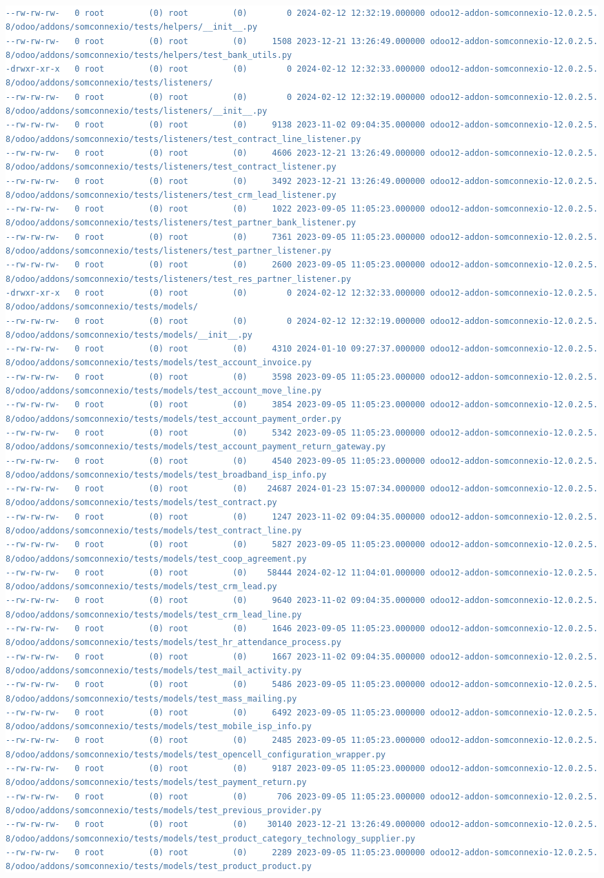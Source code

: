```diff
--rw-rw-rw-   0 root         (0) root         (0)        0 2024-02-12 12:32:19.000000 odoo12-addon-somconnexio-12.0.2.5.8/odoo/addons/somconnexio/tests/helpers/__init__.py
--rw-rw-rw-   0 root         (0) root         (0)     1508 2023-12-21 13:26:49.000000 odoo12-addon-somconnexio-12.0.2.5.8/odoo/addons/somconnexio/tests/helpers/test_bank_utils.py
-drwxr-xr-x   0 root         (0) root         (0)        0 2024-02-12 12:32:33.000000 odoo12-addon-somconnexio-12.0.2.5.8/odoo/addons/somconnexio/tests/listeners/
--rw-rw-rw-   0 root         (0) root         (0)        0 2024-02-12 12:32:19.000000 odoo12-addon-somconnexio-12.0.2.5.8/odoo/addons/somconnexio/tests/listeners/__init__.py
--rw-rw-rw-   0 root         (0) root         (0)     9138 2023-11-02 09:04:35.000000 odoo12-addon-somconnexio-12.0.2.5.8/odoo/addons/somconnexio/tests/listeners/test_contract_line_listener.py
--rw-rw-rw-   0 root         (0) root         (0)     4606 2023-12-21 13:26:49.000000 odoo12-addon-somconnexio-12.0.2.5.8/odoo/addons/somconnexio/tests/listeners/test_contract_listener.py
--rw-rw-rw-   0 root         (0) root         (0)     3492 2023-12-21 13:26:49.000000 odoo12-addon-somconnexio-12.0.2.5.8/odoo/addons/somconnexio/tests/listeners/test_crm_lead_listener.py
--rw-rw-rw-   0 root         (0) root         (0)     1022 2023-09-05 11:05:23.000000 odoo12-addon-somconnexio-12.0.2.5.8/odoo/addons/somconnexio/tests/listeners/test_partner_bank_listener.py
--rw-rw-rw-   0 root         (0) root         (0)     7361 2023-09-05 11:05:23.000000 odoo12-addon-somconnexio-12.0.2.5.8/odoo/addons/somconnexio/tests/listeners/test_partner_listener.py
--rw-rw-rw-   0 root         (0) root         (0)     2600 2023-09-05 11:05:23.000000 odoo12-addon-somconnexio-12.0.2.5.8/odoo/addons/somconnexio/tests/listeners/test_res_partner_listener.py
-drwxr-xr-x   0 root         (0) root         (0)        0 2024-02-12 12:32:33.000000 odoo12-addon-somconnexio-12.0.2.5.8/odoo/addons/somconnexio/tests/models/
--rw-rw-rw-   0 root         (0) root         (0)        0 2024-02-12 12:32:19.000000 odoo12-addon-somconnexio-12.0.2.5.8/odoo/addons/somconnexio/tests/models/__init__.py
--rw-rw-rw-   0 root         (0) root         (0)     4310 2024-01-10 09:27:37.000000 odoo12-addon-somconnexio-12.0.2.5.8/odoo/addons/somconnexio/tests/models/test_account_invoice.py
--rw-rw-rw-   0 root         (0) root         (0)     3598 2023-09-05 11:05:23.000000 odoo12-addon-somconnexio-12.0.2.5.8/odoo/addons/somconnexio/tests/models/test_account_move_line.py
--rw-rw-rw-   0 root         (0) root         (0)     3854 2023-09-05 11:05:23.000000 odoo12-addon-somconnexio-12.0.2.5.8/odoo/addons/somconnexio/tests/models/test_account_payment_order.py
--rw-rw-rw-   0 root         (0) root         (0)     5342 2023-09-05 11:05:23.000000 odoo12-addon-somconnexio-12.0.2.5.8/odoo/addons/somconnexio/tests/models/test_account_payment_return_gateway.py
--rw-rw-rw-   0 root         (0) root         (0)     4540 2023-09-05 11:05:23.000000 odoo12-addon-somconnexio-12.0.2.5.8/odoo/addons/somconnexio/tests/models/test_broadband_isp_info.py
--rw-rw-rw-   0 root         (0) root         (0)    24687 2024-01-23 15:07:34.000000 odoo12-addon-somconnexio-12.0.2.5.8/odoo/addons/somconnexio/tests/models/test_contract.py
--rw-rw-rw-   0 root         (0) root         (0)     1247 2023-11-02 09:04:35.000000 odoo12-addon-somconnexio-12.0.2.5.8/odoo/addons/somconnexio/tests/models/test_contract_line.py
--rw-rw-rw-   0 root         (0) root         (0)     5827 2023-09-05 11:05:23.000000 odoo12-addon-somconnexio-12.0.2.5.8/odoo/addons/somconnexio/tests/models/test_coop_agreement.py
--rw-rw-rw-   0 root         (0) root         (0)    58444 2024-02-12 11:04:01.000000 odoo12-addon-somconnexio-12.0.2.5.8/odoo/addons/somconnexio/tests/models/test_crm_lead.py
--rw-rw-rw-   0 root         (0) root         (0)     9640 2023-11-02 09:04:35.000000 odoo12-addon-somconnexio-12.0.2.5.8/odoo/addons/somconnexio/tests/models/test_crm_lead_line.py
--rw-rw-rw-   0 root         (0) root         (0)     1646 2023-09-05 11:05:23.000000 odoo12-addon-somconnexio-12.0.2.5.8/odoo/addons/somconnexio/tests/models/test_hr_attendance_process.py
--rw-rw-rw-   0 root         (0) root         (0)     1667 2023-11-02 09:04:35.000000 odoo12-addon-somconnexio-12.0.2.5.8/odoo/addons/somconnexio/tests/models/test_mail_activity.py
--rw-rw-rw-   0 root         (0) root         (0)     5486 2023-09-05 11:05:23.000000 odoo12-addon-somconnexio-12.0.2.5.8/odoo/addons/somconnexio/tests/models/test_mass_mailing.py
--rw-rw-rw-   0 root         (0) root         (0)     6492 2023-09-05 11:05:23.000000 odoo12-addon-somconnexio-12.0.2.5.8/odoo/addons/somconnexio/tests/models/test_mobile_isp_info.py
--rw-rw-rw-   0 root         (0) root         (0)     2485 2023-09-05 11:05:23.000000 odoo12-addon-somconnexio-12.0.2.5.8/odoo/addons/somconnexio/tests/models/test_opencell_configuration_wrapper.py
--rw-rw-rw-   0 root         (0) root         (0)     9187 2023-09-05 11:05:23.000000 odoo12-addon-somconnexio-12.0.2.5.8/odoo/addons/somconnexio/tests/models/test_payment_return.py
--rw-rw-rw-   0 root         (0) root         (0)      706 2023-09-05 11:05:23.000000 odoo12-addon-somconnexio-12.0.2.5.8/odoo/addons/somconnexio/tests/models/test_previous_provider.py
--rw-rw-rw-   0 root         (0) root         (0)    30140 2023-12-21 13:26:49.000000 odoo12-addon-somconnexio-12.0.2.5.8/odoo/addons/somconnexio/tests/models/test_product_category_technology_supplier.py
--rw-rw-rw-   0 root         (0) root         (0)     2289 2023-09-05 11:05:23.000000 odoo12-addon-somconnexio-12.0.2.5.8/odoo/addons/somconnexio/tests/models/test_product_product.py
```